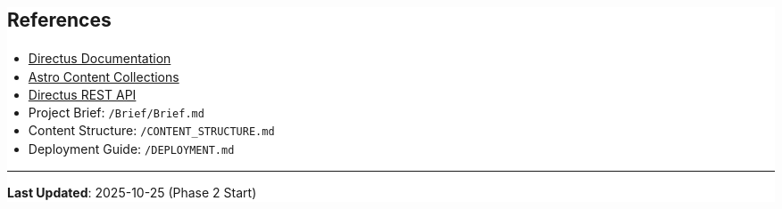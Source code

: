 
## References

- [Directus Documentation](https://docs.directus.io/)
- [Astro Content Collections](https://docs.astro.build/en/guides/content-collections/)
- [Directus REST API](https://docs.directus.io/reference/introduction.html)
- Project Brief: `/Brief/Brief.md`
- Content Structure: `/CONTENT_STRUCTURE.md`
- Deployment Guide: `/DEPLOYMENT.md`

---

**Last Updated**: 2025-10-25 (Phase 2 Start)
